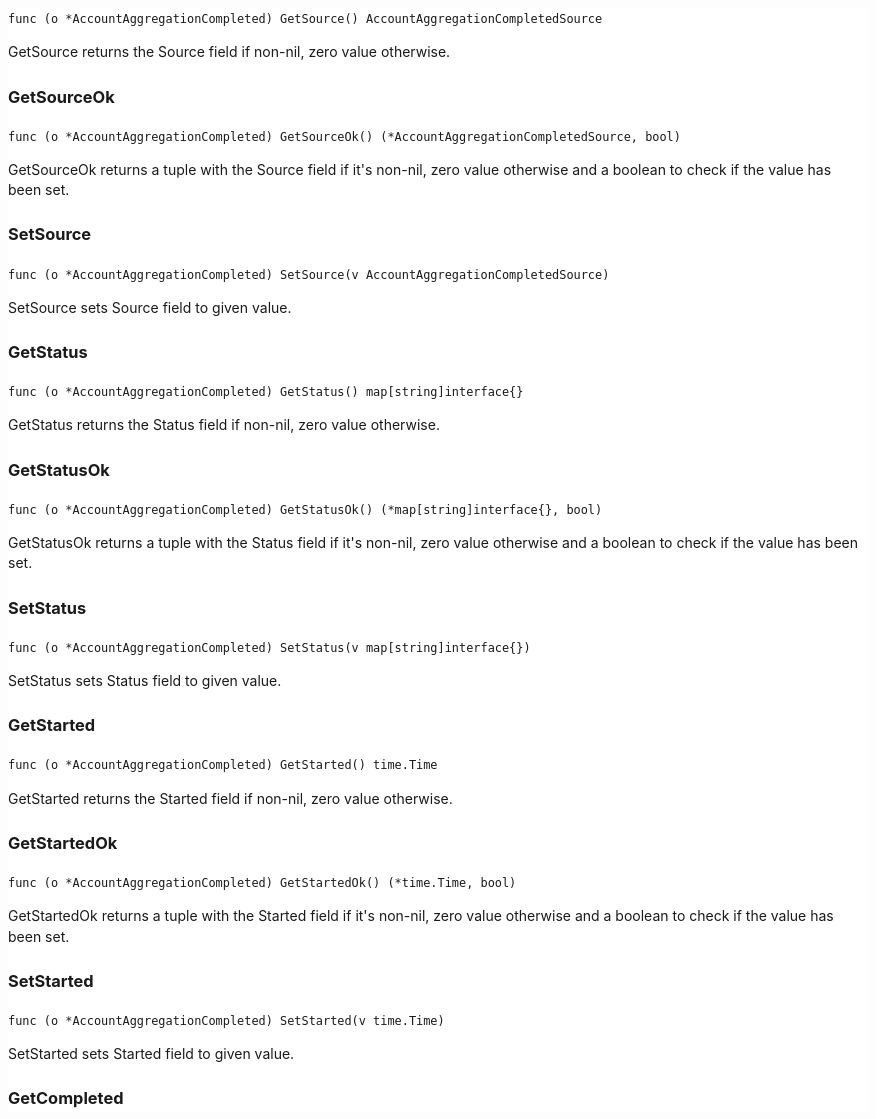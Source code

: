 `func (o *AccountAggregationCompleted) GetSource() AccountAggregationCompletedSource`

GetSource returns the Source field if non-nil, zero value otherwise.

### GetSourceOk

`func (o *AccountAggregationCompleted) GetSourceOk() (*AccountAggregationCompletedSource, bool)`

GetSourceOk returns a tuple with the Source field if it's non-nil, zero value otherwise
and a boolean to check if the value has been set.

### SetSource

`func (o *AccountAggregationCompleted) SetSource(v AccountAggregationCompletedSource)`

SetSource sets Source field to given value.


### GetStatus

`func (o *AccountAggregationCompleted) GetStatus() map[string]interface{}`

GetStatus returns the Status field if non-nil, zero value otherwise.

### GetStatusOk

`func (o *AccountAggregationCompleted) GetStatusOk() (*map[string]interface{}, bool)`

GetStatusOk returns a tuple with the Status field if it's non-nil, zero value otherwise
and a boolean to check if the value has been set.

### SetStatus

`func (o *AccountAggregationCompleted) SetStatus(v map[string]interface{})`

SetStatus sets Status field to given value.


### GetStarted

`func (o *AccountAggregationCompleted) GetStarted() time.Time`

GetStarted returns the Started field if non-nil, zero value otherwise.

### GetStartedOk

`func (o *AccountAggregationCompleted) GetStartedOk() (*time.Time, bool)`

GetStartedOk returns a tuple with the Started field if it's non-nil, zero value otherwise
and a boolean to check if the value has been set.

### SetStarted

`func (o *AccountAggregationCompleted) SetStarted(v time.Time)`

SetStarted sets Started field to given value.


### GetCompleted
